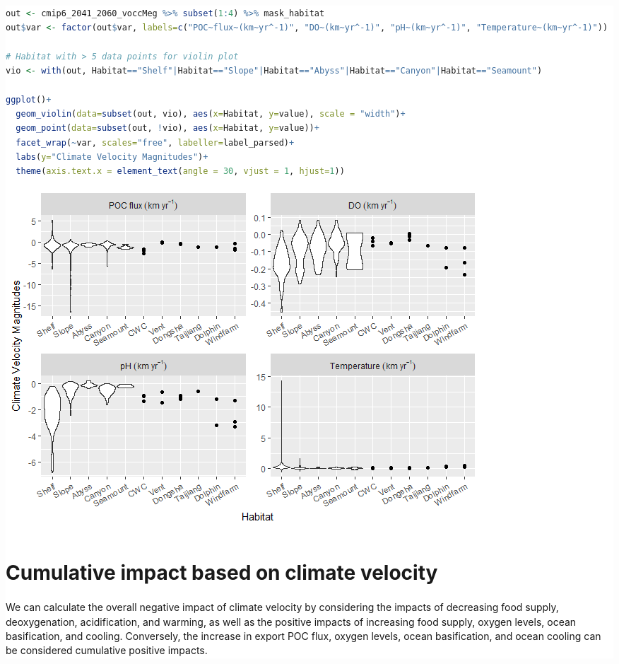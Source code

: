 ``` r
out <- cmip6_2041_2060_voccMeg %>% subset(1:4) %>% mask_habitat
out$var <- factor(out$var, labels=c("POC~flux~(km~yr^-1)", "DO~(km~yr^-1)", "pH~(km~yr^-1)", "Temperature~(km~yr^-1)"))

# Habitat with > 5 data points for violin plot
vio <- with(out, Habitat=="Shelf"|Habitat=="Slope"|Habitat=="Abyss"|Habitat=="Canyon"|Habitat=="Seamount")

ggplot()+
  geom_violin(data=subset(out, vio), aes(x=Habitat, y=value), scale = "width")+
  geom_point(data=subset(out, !vio), aes(x=Habitat, y=value))+
  facet_wrap(~var, scales="free", labeller=label_parsed)+
  labs(y="Climate Velocity Magnitudes")+
  theme(axis.text.x = element_text(angle = 30, vjust = 1, hjust=1))
```

![](tute2_files/figure-gfm/unnamed-chunk-17-1.png)

# Cumulative impact based on climate velocity

We can calculate the overall negative impact of climate velocity by
considering the impacts of decreasing food supply, deoxygenation,
acidification, and warming, as well as the positive impacts of
increasing food supply, oxygen levels, ocean basification, and cooling.
Conversely, the increase in export POC flux, oxygen levels, ocean
basification, and ocean cooling can be considered cumulative positive
impacts.

